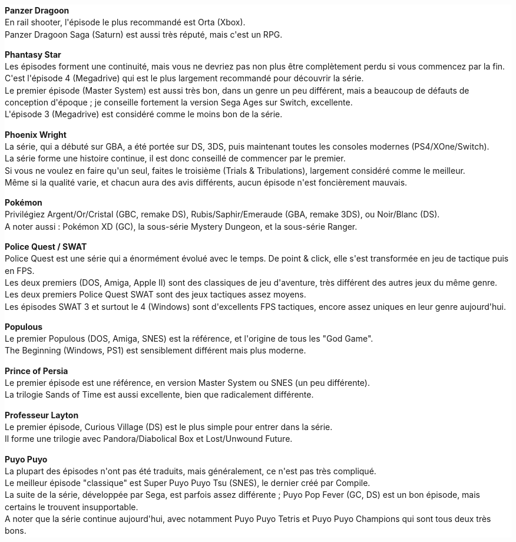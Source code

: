 **Panzer Dragoon**  
En rail shooter, l'épisode le plus recommandé est Orta (Xbox).  
Panzer Dragoon Saga (Saturn) est aussi très réputé, mais c'est un RPG.

**Phantasy Star**  
Les épisodes forment une continuité, mais vous ne devriez pas non plus être complètement perdu si vous commencez par la fin.  
C'est l'épisode 4 (Megadrive) qui est le plus largement recommandé pour découvrir la série.  
Le premier épisode (Master System) est aussi très bon, dans un genre un peu différent, mais a beaucoup de défauts de conception d'époque ; je conseille fortement la version Sega Ages sur Switch, excellente.  
L'épisode 3 (Megadrive) est considéré comme le moins bon de la série.

**Phoenix Wright**  
La série, qui a débuté sur GBA, a été portée sur DS, 3DS, puis maintenant toutes les consoles modernes (PS4/XOne/Switch).  
La série forme une histoire continue, il est donc conseillé de commencer par le premier.  
Si vous ne voulez en faire qu'un seul, faites le troisième (Trials & Tribulations), largement considéré comme le meilleur.  
Même si la qualité varie, et chacun aura des avis différents, aucun épisode n'est foncièrement mauvais.

**Pokémon**  
Privilégiez Argent/Or/Cristal (GBC, remake DS), Rubis/Saphir/Emeraude (GBA, remake 3DS), ou Noir/Blanc (DS).  
A noter aussi : Pokémon XD (GC), la sous-série Mystery Dungeon, et la sous-série Ranger.

**Police Quest / SWAT**  
Police Quest est une série qui a énormément évolué avec le temps. De point & click, elle s'est transformée en jeu de tactique puis en FPS.  
Les deux premiers (DOS, Amiga, Apple II) sont des classiques de jeu d'aventure, très différent des autres jeux du même genre.  
Les deux premiers Police Quest SWAT sont des jeux tactiques assez moyens.  
Les épisodes SWAT 3 et surtout le 4 (Windows) sont d'excellents FPS tactiques, encore assez uniques en leur genre aujourd'hui.

**Populous**  
Le premier Populous (DOS, Amiga, SNES) est la référence, et l'origine de tous les "God Game".  
The Beginning (Windows, PS1) est sensiblement différent mais plus moderne.

**Prince of Persia**  
Le premier épisode est une référence, en version Master System ou SNES (un peu différente).  
La trilogie Sands of Time est aussi excellente, bien que radicalement différente.

**Professeur Layton**  
Le premier épisode, Curious Village (DS) est le plus simple pour entrer dans la série.  
Il forme une trilogie avec Pandora/Diabolical Box et Lost/Unwound Future.

**Puyo Puyo**  
La plupart des épisodes n'ont pas été traduits, mais généralement, ce n'est pas très compliqué.  
Le meilleur épisode "classique" est Super Puyo Puyo Tsu (SNES), le dernier créé par Compile.  
La suite de la série, développée par Sega, est parfois assez différente ; Puyo Pop Fever (GC, DS) est un bon épisode, mais certains le trouvent insupportable.  
A noter que la série continue aujourd'hui, avec notamment Puyo Puyo Tetris et Puyo Puyo Champions qui sont tous deux très bons.

